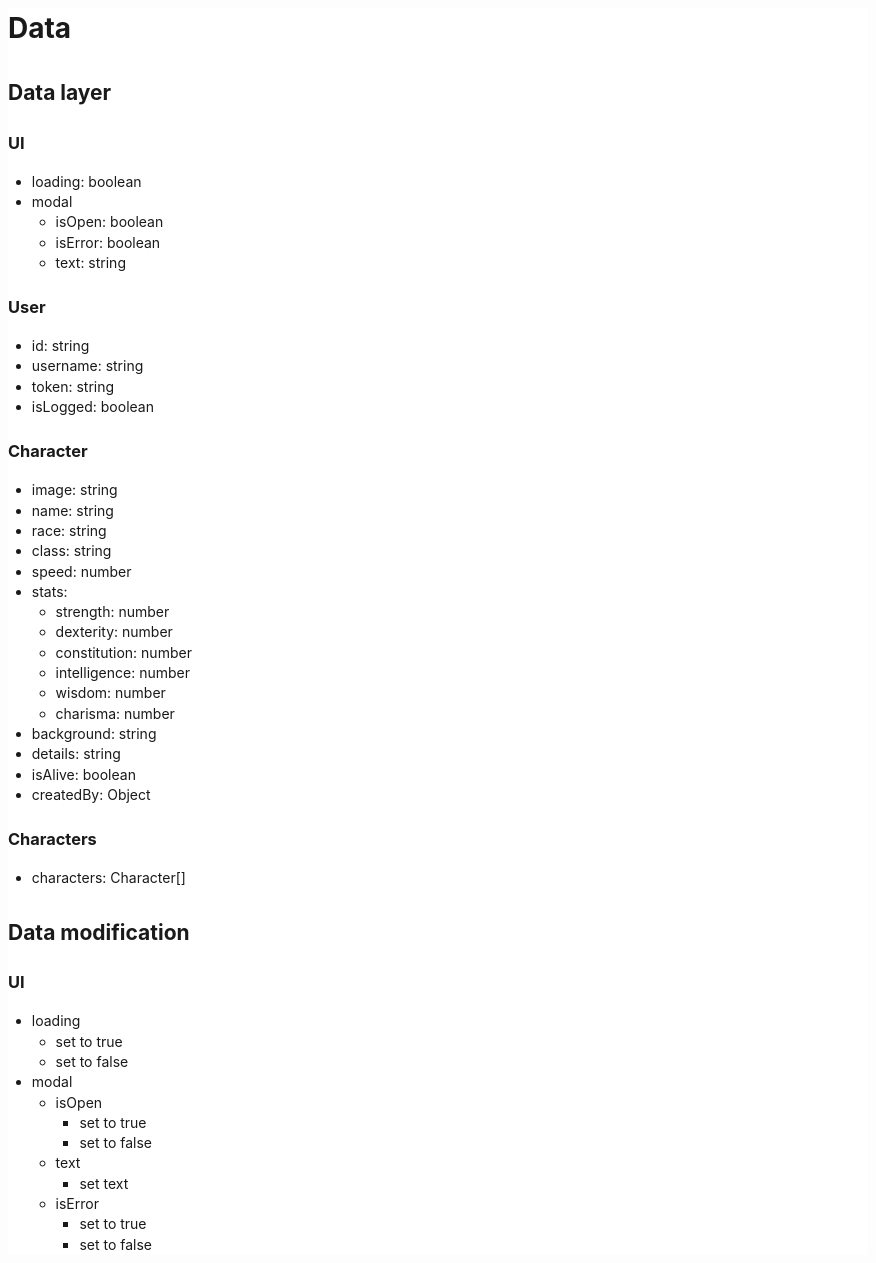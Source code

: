 # Data

## Data layer

### UI

- loading: boolean
- modal
  - isOpen: boolean
  - isError: boolean
  - text: string

### User

- id: string
- username: string
- token: string
- isLogged: boolean

### Character

- image: string
- name: string
- race: string
- class: string
- speed: number
- stats:
  - strength: number
  - dexterity: number
  - constitution: number
  - intelligence: number
  - wisdom: number
  - charisma: number
- background: string
- details: string
- isAlive: boolean
- createdBy: Object

### Characters

- characters: Character[]

## Data modification

### UI

- loading
  - set to true
  - set to false
- modal
  - isOpen
    - set to true
    - set to false
  - text
    - set text
  - isError
    - set to true
    - set to false
